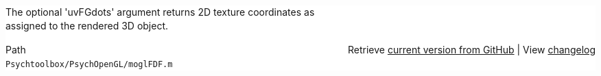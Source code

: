 The optional 'uvFGdots' argument returns 2D texture coordinates as  
assigned to the rendered 3D object.  
  




<div class="code_header" style="text-align:right;">
  <span style="float:left;">Path&nbsp;&nbsp;</span> <span class="counter">Retrieve <a href=
  "https://raw.github.com/Psychtoolbox-3/Psychtoolbox-3/beta/Psychtoolbox/PsychOpenGL/moglFDF.m">current version from GitHub</a> | View <a href=
  "https://github.com/Psychtoolbox-3/Psychtoolbox-3/commits/beta/Psychtoolbox/PsychOpenGL/moglFDF.m">changelog</a></span>
</div>
<div class="code">
  <code>Psychtoolbox/PsychOpenGL/moglFDF.m</code>
</div>

